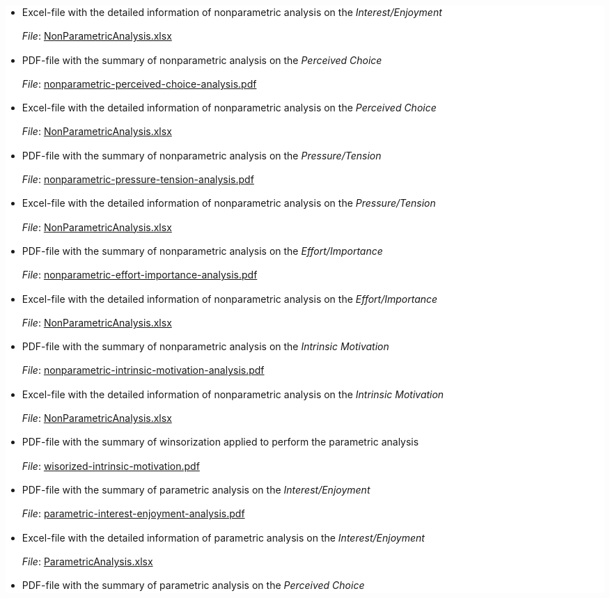 * Excel-file with the detailed information of nonparametric analysis on the *Interest/Enjoyment*

  _File_: [NonParametricAnalysis.xlsx](report/motivation/signedup-participants/interest-enjoyment/by-Type/NonParametricAnalysis.xlsx)
  
* PDF-file with the summary of nonparametric analysis on the *Perceived Choice*

  _File_: [nonparametric-perceived-choice-analysis.pdf](report/latex/motivation-signedup/nonparametric-perceived-choice-analysis.pdf)  

* Excel-file with the detailed information of nonparametric analysis on the *Perceived Choice*

  _File_: [NonParametricAnalysis.xlsx](report/motivation/signedup-participants/perceived-choice/by-Type/NonParametricAnalysis.xlsx)
  
* PDF-file with the summary of nonparametric analysis on the *Pressure/Tension*

  _File_: [nonparametric-pressure-tension-analysis.pdf](report/latex/motivation-signedup/nonparametric-pressure-tension-analysis.pdf)

* Excel-file with the detailed information of nonparametric analysis on the *Pressure/Tension*

  _File_: [NonParametricAnalysis.xlsx](report/motivation/signedup-participants/pressure-tension/by-Type/NonParametricAnalysis.xlsx)

* PDF-file with the summary of nonparametric analysis on the *Effort/Importance*

  _File_: [nonparametric-effort-importance-analysis.pdf](report/latex/motivation-signedup/nonparametric-effort-importance-analysis.pdf)

* Excel-file with the detailed information of nonparametric analysis on the *Effort/Importance*

  _File_: [NonParametricAnalysis.xlsx](report/motivation/signedup-participants/effort-importance/by-Type/NonParametricAnalysis.xlsx)

* PDF-file with the summary of nonparametric analysis on the *Intrinsic Motivation*

  _File_: [nonparametric-intrinsic-motivation-analysis.pdf](report/latex/motivation-signedup/nonparametric-intrinsic-motivation-analysis.pdf)

* Excel-file with the detailed information of nonparametric analysis on the *Intrinsic Motivation*

  _File_: [NonParametricAnalysis.xlsx](report/motivation/signedup-participants/intrinsic-motivation/by-Type/NonParametricAnalysis.xlsx)

* PDF-file with the summary of winsorization applied to perform the parametric analysis

  _File_: [wisorized-intrinsic-motivation.pdf](report/latex/motivation-signedup/wisorized-intrinsic-motivation.pdf)

* PDF-file with the summary of parametric analysis on the *Interest/Enjoyment*

  _File_: [parametric-interest-enjoyment-analysis.pdf](report/latex/motivation-signedup/parametric-interest-enjoyment-analysis.pdf) 

* Excel-file with the detailed information of parametric analysis on the *Interest/Enjoyment*

  _File_: [ParametricAnalysis.xlsx](report/motivation/signedup-participants/interest-enjoyment/by-Type/ParametricAnalysis.xlsx)
  
* PDF-file with the summary of parametric analysis on the *Perceived Choice*
